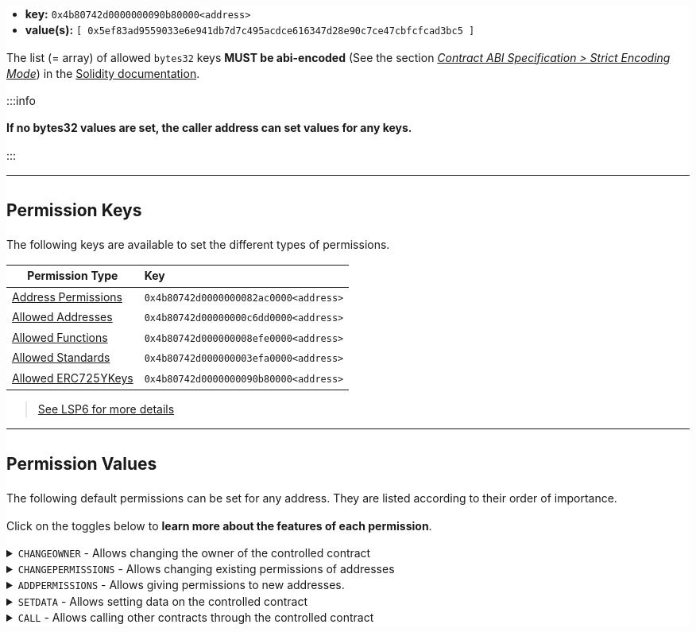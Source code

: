 - **key:** `0x4b80742d0000000090b80000<address>`
- **value(s):** `[ 0x5ef83ad9559033e6e941db7d7c495acdce616347d28e90c7ce47cbfcfcad3bc5 ]`

The list (= array) of allowed `bytes32` keys **MUST be abi-encoded** (See the section [_Contract ABI Specification > Strict Encoding Mode_](https://docs.soliditylang.org/en/v0.8.11/abi-spec.html#strict-encoding-mode)) in the [Solidity documentation](https://docs.soliditylang.org/en/v0.8.11/abi-spec.html#).

:::info

**If no bytes32 values are set, the caller address can set values for any keys.**

:::

---

## Permission Keys

The following keys are available to set the different types of permissions.

| Permission Type                                                                                                                             | Key                                   |
| ------------------------------------------------------------------------------------------------------------------------------------------- | :------------------------------------ |
| [Address Permissions](https://github.com/lukso-network/LIPs/blob/main/LSPs/LSP-6-KeyManager.md#addresspermissionspermissionsaddress)        | `0x4b80742d0000000082ac0000<address>` |
| [Allowed Addresses](https://github.com/lukso-network/LIPs/blob/main/LSPs/LSP-6-KeyManager.md#addresspermissionsallowedaddressesaddress)     | `0x4b80742d00000000c6dd0000<address>` |
| [Allowed Functions](https://github.com/lukso-network/LIPs/blob/main/LSPs/LSP-6-KeyManager.md#addresspermissionsallowedfunctionsaddress)     | `0x4b80742d000000008efe0000<address>` |
| [Allowed Standards](https://github.com/lukso-network/LIPs/blob/main/LSPs/LSP-6-KeyManager.md#addresspermissionsallowedstandardsaddress)     | `0x4b80742d000000003efa0000<address>` |
| [Allowed ERC725YKeys](https://github.com/lukso-network/LIPs/blob/main/LSPs/LSP-6-KeyManager.md#addresspermissionsallowederc725ykeysaddress) | `0x4b80742d0000000090b80000<address>` |

> [See LSP6 for more details](https://github.com/lukso-network/LIPs/blob/main/LSPs/LSP-6-KeyManager.md#erc725y-keys)

---

## Permission Values

The following default permissions can be set for any address. They are listed according to their order of importance.

Click on the toggles below to **learn more about the features of each permission**.

<details id="changeowner"><summary><code>CHANGEOWNER</code> - Allows changing the owner of the controlled contract</summary></details>

<details><summary><code>CHANGEPERMISSIONS</code> - Allows changing existing permissions of addresses</summary></details>

<details><summary><code>ADDPERMISSIONS</code> - Allows giving permissions to new addresses.</summary></details>

<details><summary><code>SETDATA</code> - Allows setting data on the controlled contract</summary></details>

<details><summary><code>CALL</code> - Allows calling other contracts through the controlled contract</summary></details>
